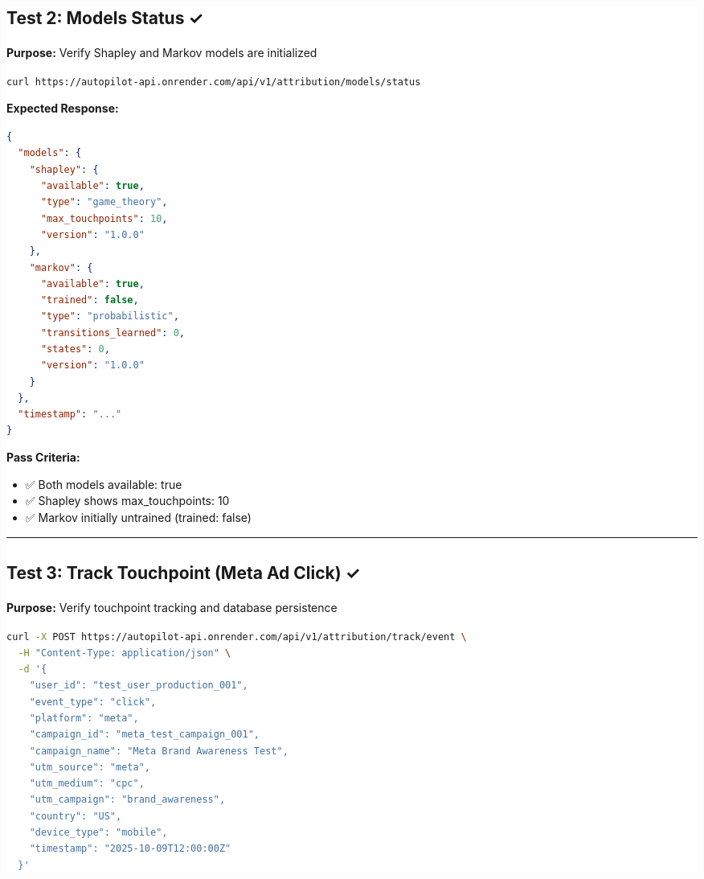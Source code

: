 
## Test 2: Models Status ✓

**Purpose:** Verify Shapley and Markov models are initialized

```bash
curl https://autopilot-api.onrender.com/api/v1/attribution/models/status
```

**Expected Response:**
```json
{
  "models": {
    "shapley": {
      "available": true,
      "type": "game_theory",
      "max_touchpoints": 10,
      "version": "1.0.0"
    },
    "markov": {
      "available": true,
      "trained": false,
      "type": "probabilistic",
      "transitions_learned": 0,
      "states": 0,
      "version": "1.0.0"
    }
  },
  "timestamp": "..."
}
```

**Pass Criteria:**
- ✅ Both models available: true
- ✅ Shapley shows max_touchpoints: 10
- ✅ Markov initially untrained (trained: false)

---

## Test 3: Track Touchpoint (Meta Ad Click) ✓

**Purpose:** Verify touchpoint tracking and database persistence

```bash
curl -X POST https://autopilot-api.onrender.com/api/v1/attribution/track/event \
  -H "Content-Type: application/json" \
  -d '{
    "user_id": "test_user_production_001",
    "event_type": "click",
    "platform": "meta",
    "campaign_id": "meta_test_campaign_001",
    "campaign_name": "Meta Brand Awareness Test",
    "utm_source": "meta",
    "utm_medium": "cpc",
    "utm_campaign": "brand_awareness",
    "country": "US",
    "device_type": "mobile",
    "timestamp": "2025-10-09T12:00:00Z"
  }'
```
